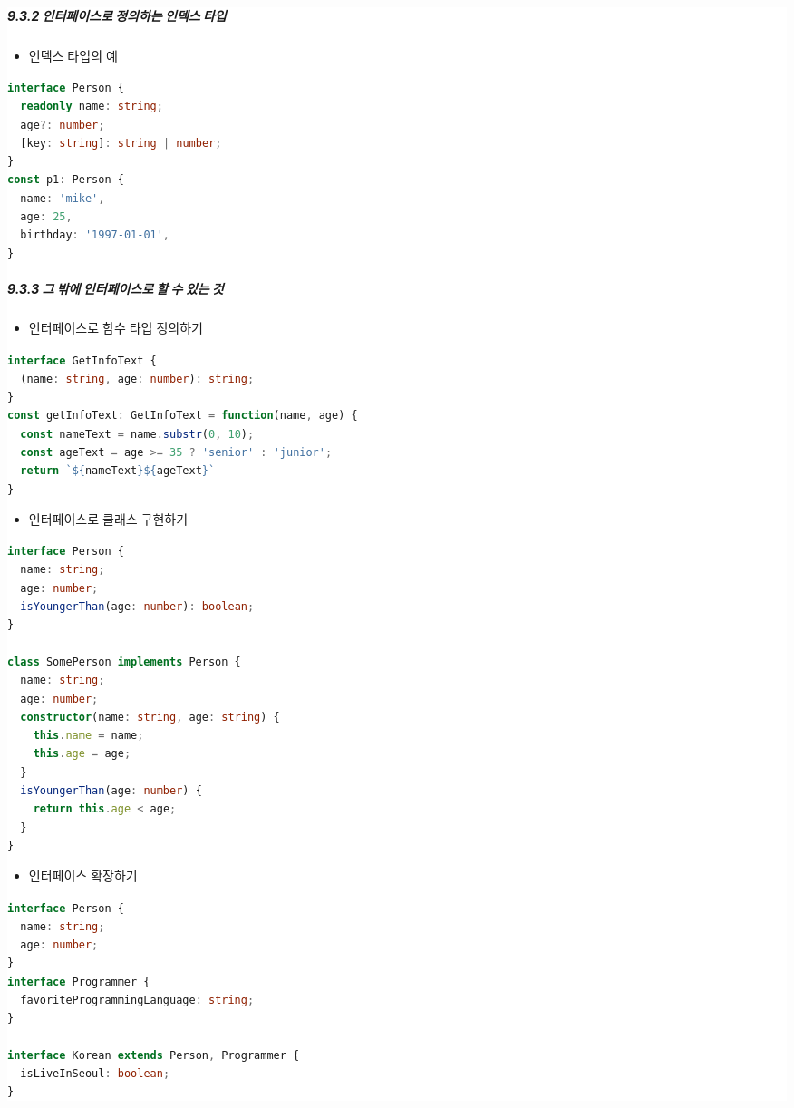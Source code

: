 ##### 9.3.2 인터페이스로 정의하는 인덱스 타입

* 인덱스 타입의 예
```ts
interface Person {
  readonly name: string;
  age?: number;
  [key: string]: string | number;
}
const p1: Person {
  name: 'mike',
  age: 25,
  birthday: '1997-01-01',
}
```

##### 9.3.3 그 밖에 인터페이스로 할 수 있는 것
* 인터페이스로 함수 타입 정의하기
```ts
interface GetInfoText {
  (name: string, age: number): string;
}
const getInfoText: GetInfoText = function(name, age) {
  const nameText = name.substr(0, 10);
  const ageText = age >= 35 ? 'senior' : 'junior';
  return `${nameText}${ageText}`
}
```

* 인터페이스로 클래스 구현하기
```ts
interface Person {
  name: string;
  age: number;
  isYoungerThan(age: number): boolean;
}

class SomePerson implements Person {
  name: string;
  age: number;
  constructor(name: string, age: string) {
    this.name = name;
    this.age = age;
  }
  isYoungerThan(age: number) {
    return this.age < age;
  }
}
```

* 인터페이스 확장하기
```ts
interface Person {
  name: string;
  age: number;
}
interface Programmer {
  favoriteProgrammingLanguage: string;
}

interface Korean extends Person, Programmer {
  isLiveInSeoul: boolean;
}
```
